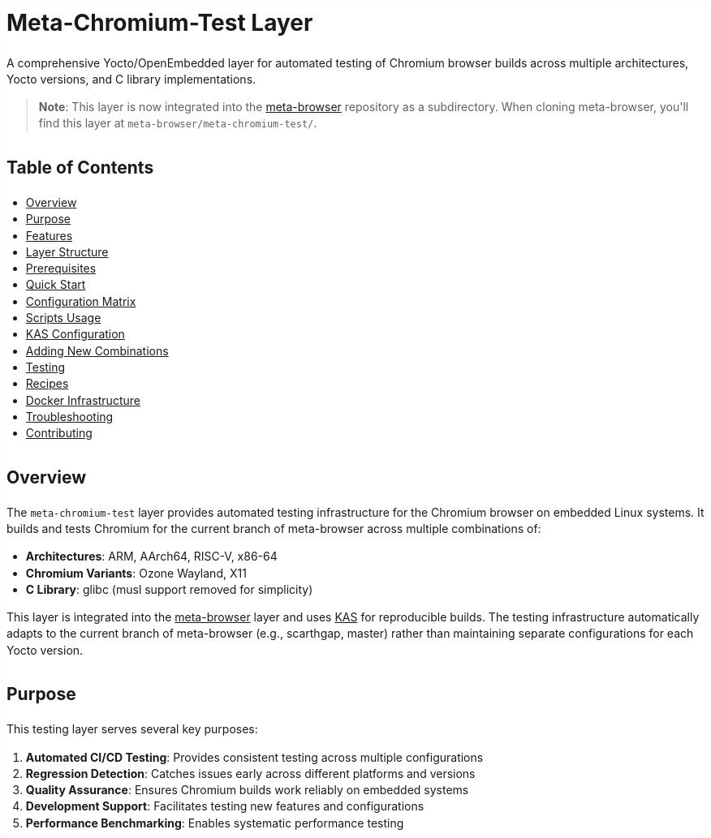 # Meta-Chromium-Test Layer

A comprehensive Yocto/OpenEmbedded layer for automated testing of Chromium browser builds across multiple architectures, Yocto versions, and C library implementations.

> **Note**: This layer is now integrated into the [meta-browser](https://github.com/OSSystems/meta-browser) repository as a subdirectory. When cloning meta-browser, you'll find this layer at `meta-browser/meta-chromium-test/`.

## Table of Contents

- [Overview](#overview)
- [Purpose](#purpose)
- [Features](#features)
- [Layer Structure](#layer-structure)
- [Prerequisites](#prerequisites)
- [Quick Start](#quick-start)
- [Configuration Matrix](#configuration-matrix)
- [Scripts Usage](#scripts-usage)
- [KAS Configuration](#kas-configuration)
- [Adding New Combinations](#adding-new-combinations)
- [Testing](#testing)
- [Recipes](#recipes)
- [Docker Infrastructure](#docker-infrastructure)
- [Troubleshooting](#troubleshooting)
- [Contributing](#contributing)

## Overview

The `meta-chromium-test` layer provides automated testing infrastructure for the Chromium browser on embedded Linux systems. It builds and tests Chromium for the current branch of meta-browser across multiple combinations of:

- **Architectures**: ARM, AArch64, RISC-V, x86-64
- **Chromium Variants**: Ozone Wayland, X11
- **C Library**: glibc (musl support removed for simplicity)

This layer is integrated into the [meta-browser](https://github.com/OSSystems/meta-browser) layer and uses [KAS](https://kas.readthedocs.io/) for reproducible builds. The testing infrastructure automatically adapts to the current branch of meta-browser (e.g., scarthgap, master) rather than maintaining separate configurations for each Yocto version.

## Purpose

This testing layer serves several key purposes:

1. **Automated CI/CD Testing**: Provides consistent testing across multiple configurations
2. **Regression Detection**: Catches issues early across different platforms and versions
3. **Quality Assurance**: Ensures Chromium builds work reliably on embedded systems
4. **Development Support**: Facilitates testing new features and configurations
5. **Performance Benchmarking**: Enables systematic performance testing
